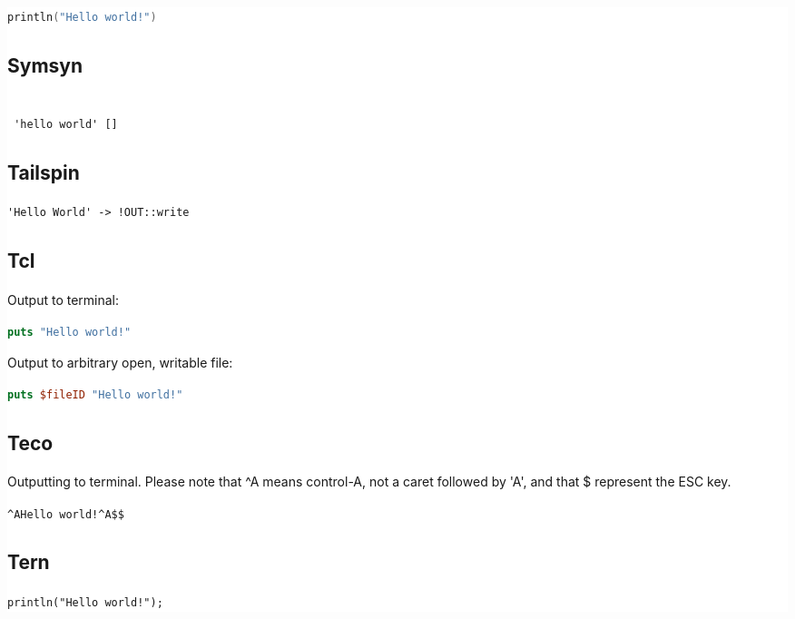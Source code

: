 ```swift
println("Hello world!")
```



## Symsyn


```symsyn

 'hello world' []

```



## Tailspin


```tailspin
'Hello World' -> !OUT::write
```



## Tcl

Output to terminal:

```tcl
puts "Hello world!"
```


Output to arbitrary open, writable file:

```tcl
puts $fileID "Hello world!"
```



## Teco

Outputting to terminal. Please note that ^A means control-A, not a caret followed by 'A', and that $ represent the ESC key.

```teco
^AHello world!^A$$
```



## Tern


```tern
println("Hello world!");
```
